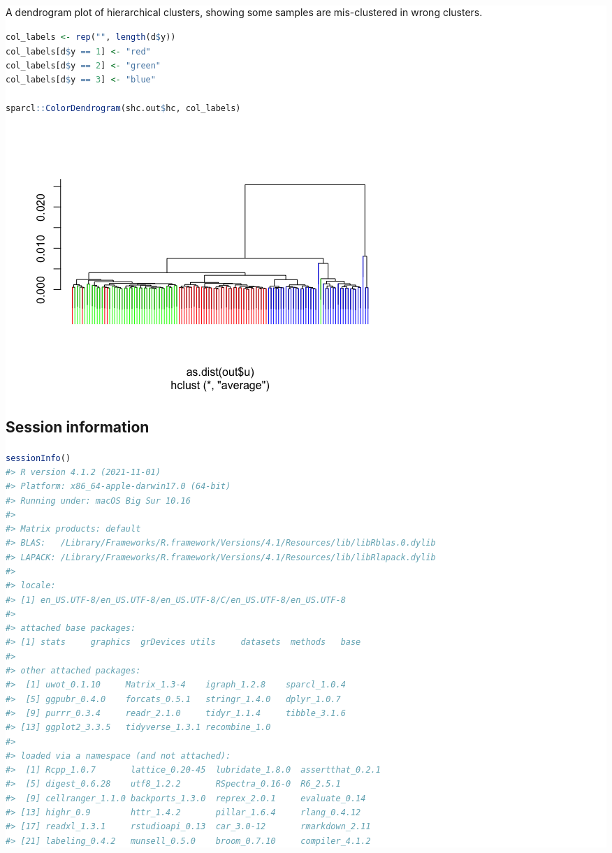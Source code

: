 A dendrogram plot of hierarchical clusters, showing some samples are
mis-clustered in wrong clusters.

``` r
col_labels <- rep("", length(d$y))
col_labels[d$y == 1] <- "red"
col_labels[d$y == 2] <- "green"
col_labels[d$y == 3] <- "blue"

sparcl::ColorDendrogram(shc.out$hc, col_labels)
```

![](sim_files/figure-gfm/unnamed-chunk-18-1.png)

## Session information

``` r
sessionInfo()
#> R version 4.1.2 (2021-11-01)
#> Platform: x86_64-apple-darwin17.0 (64-bit)
#> Running under: macOS Big Sur 10.16
#> 
#> Matrix products: default
#> BLAS:   /Library/Frameworks/R.framework/Versions/4.1/Resources/lib/libRblas.0.dylib
#> LAPACK: /Library/Frameworks/R.framework/Versions/4.1/Resources/lib/libRlapack.dylib
#> 
#> locale:
#> [1] en_US.UTF-8/en_US.UTF-8/en_US.UTF-8/C/en_US.UTF-8/en_US.UTF-8
#> 
#> attached base packages:
#> [1] stats     graphics  grDevices utils     datasets  methods   base     
#> 
#> other attached packages:
#>  [1] uwot_0.1.10     Matrix_1.3-4    igraph_1.2.8    sparcl_1.0.4   
#>  [5] ggpubr_0.4.0    forcats_0.5.1   stringr_1.4.0   dplyr_1.0.7    
#>  [9] purrr_0.3.4     readr_2.1.0     tidyr_1.1.4     tibble_3.1.6   
#> [13] ggplot2_3.3.5   tidyverse_1.3.1 recombine_1.0  
#> 
#> loaded via a namespace (and not attached):
#>  [1] Rcpp_1.0.7       lattice_0.20-45  lubridate_1.8.0  assertthat_0.2.1
#>  [5] digest_0.6.28    utf8_1.2.2       RSpectra_0.16-0  R6_2.5.1        
#>  [9] cellranger_1.1.0 backports_1.3.0  reprex_2.0.1     evaluate_0.14   
#> [13] highr_0.9        httr_1.4.2       pillar_1.6.4     rlang_0.4.12    
#> [17] readxl_1.3.1     rstudioapi_0.13  car_3.0-12       rmarkdown_2.11  
#> [21] labeling_0.4.2   munsell_0.5.0    broom_0.7.10     compiler_4.1.2  
```
